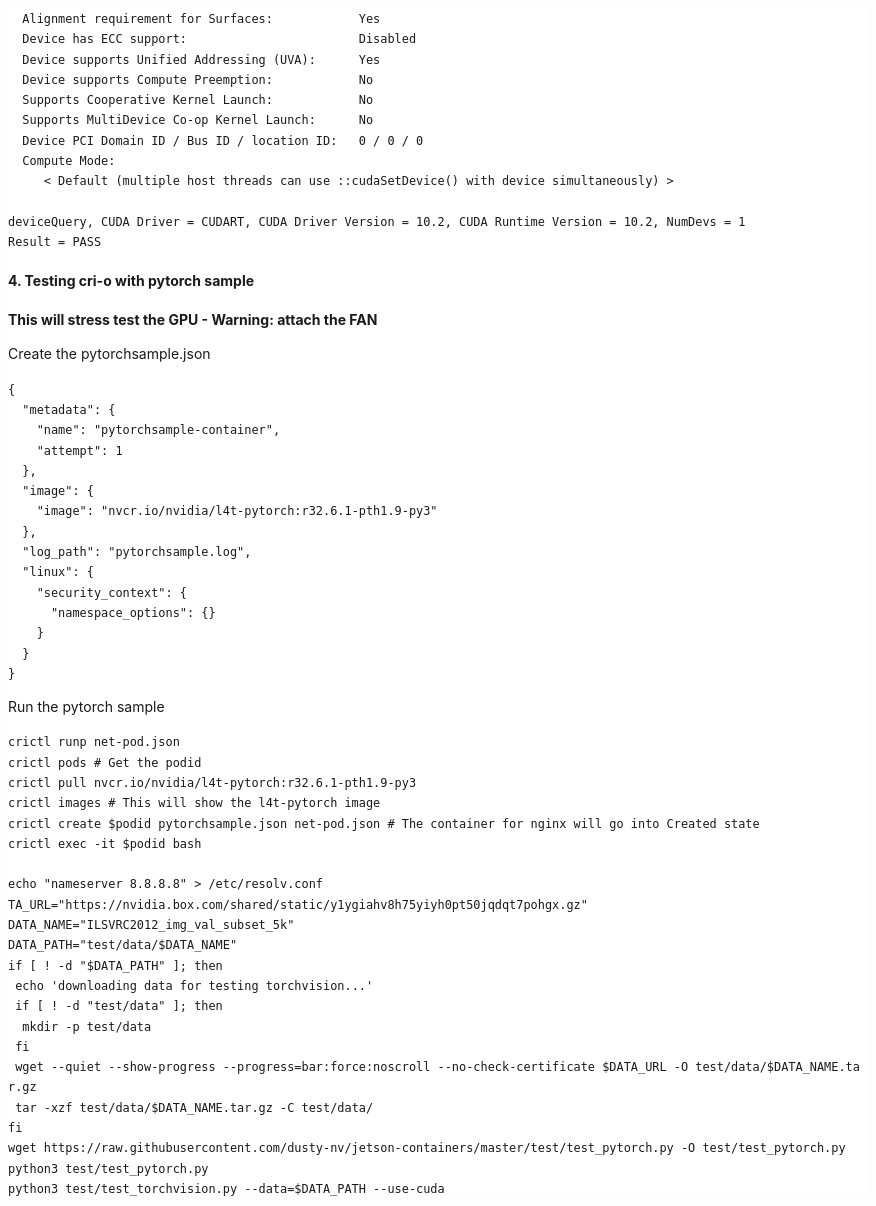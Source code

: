 ```
  Alignment requirement for Surfaces:            Yes
  Device has ECC support:                        Disabled
  Device supports Unified Addressing (UVA):      Yes
  Device supports Compute Preemption:            No
  Supports Cooperative Kernel Launch:            No
  Supports MultiDevice Co-op Kernel Launch:      No
  Device PCI Domain ID / Bus ID / location ID:   0 / 0 / 0
  Compute Mode:
     < Default (multiple host threads can use ::cudaSetDevice() with device simultaneously) >

deviceQuery, CUDA Driver = CUDART, CUDA Driver Version = 10.2, CUDA Runtime Version = 10.2, NumDevs = 1
Result = PASS
```

#### 4. Testing cri-o with pytorch sample
**This will stress test the GPU - Warning: attach the FAN**

Create the pytorchsample.json
```
{
  "metadata": {
    "name": "pytorchsample-container",
    "attempt": 1
  },
  "image": {
    "image": "nvcr.io/nvidia/l4t-pytorch:r32.6.1-pth1.9-py3"
  },
  "log_path": "pytorchsample.log",
  "linux": {
    "security_context": {
      "namespace_options": {}
    }
  }
}
```

Run the pytorch sample
```
crictl runp net-pod.json
crictl pods # Get the podid
crictl pull nvcr.io/nvidia/l4t-pytorch:r32.6.1-pth1.9-py3
crictl images # This will show the l4t-pytorch image
crictl create $podid pytorchsample.json net-pod.json # The container for nginx will go into Created state
crictl exec -it $podid bash

echo "nameserver 8.8.8.8" > /etc/resolv.conf
TA_URL="https://nvidia.box.com/shared/static/y1ygiahv8h75yiyh0pt50jqdqt7pohgx.gz"
DATA_NAME="ILSVRC2012_img_val_subset_5k"
DATA_PATH="test/data/$DATA_NAME"
if [ ! -d "$DATA_PATH" ]; then
 echo 'downloading data for testing torchvision...'
 if [ ! -d "test/data" ]; then
  mkdir -p test/data
 fi
 wget --quiet --show-progress --progress=bar:force:noscroll --no-check-certificate $DATA_URL -O test/data/$DATA_NAME.tar.gz
 tar -xzf test/data/$DATA_NAME.tar.gz -C test/data/
fi
wget https://raw.githubusercontent.com/dusty-nv/jetson-containers/master/test/test_pytorch.py -O test/test_pytorch.py
python3 test/test_pytorch.py
python3 test/test_torchvision.py --data=$DATA_PATH --use-cuda
```